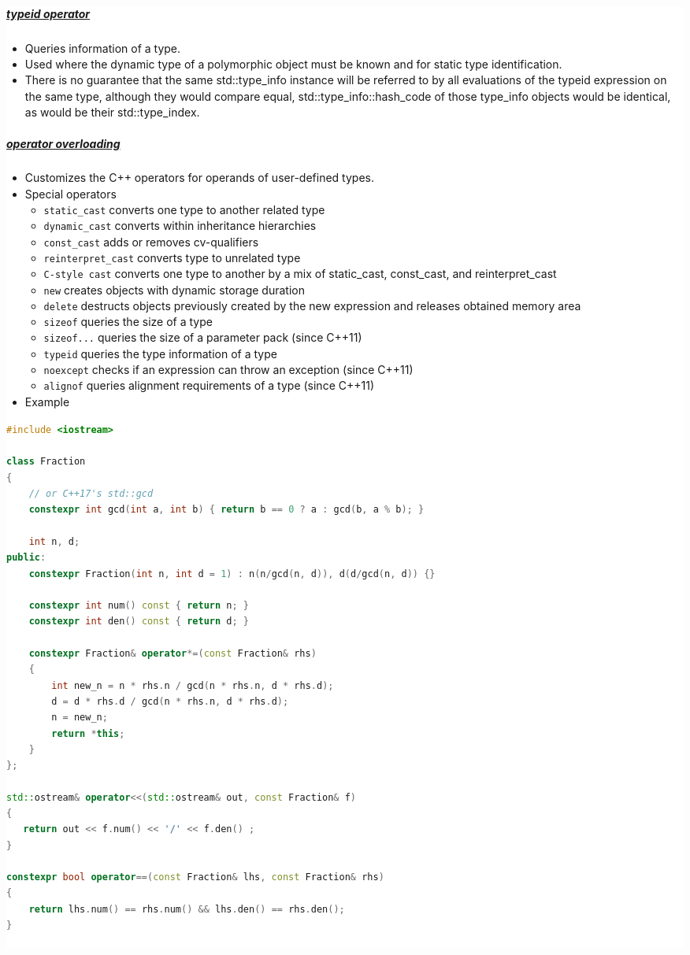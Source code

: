 ##### [typeid operator](https://en.cppreference.com/w/cpp/language/typeid)

* Queries information of a type.
* Used where the dynamic type of a polymorphic object must be known and for static type identification.
* There is no guarantee that the same std::type_info instance will be referred to by all evaluations of the typeid expression on the same type, although they would compare equal, std::type_info::hash_code of those type_info objects would be identical, as would be their std::type_index.

##### [operator overloading](https://en.cppreference.com/w/cpp/language/operators)

* Customizes the C++ operators for operands of user-defined types.
* Special operators
    * `static_cast` converts one type to another related type
    * `dynamic_cast` converts within inheritance hierarchies
    * `const_cast` adds or removes cv-qualifiers
    * `reinterpret_cast` converts type to unrelated type
    * `C-style cast` converts one type to another by a mix of static_cast, const_cast, and reinterpret_cast
    * `new` creates objects with dynamic storage duration
    * `delete` destructs objects previously created by the new expression and releases obtained memory area
    * `sizeof` queries the size of a type
    * `sizeof...` queries the size of a parameter pack (since C++11)
    * `typeid` queries the type information of a type
    * `noexcept` checks if an expression can throw an exception (since C++11)
    * `alignof` queries alignment requirements of a type (since C++11)
* Example
```c++
#include <iostream>
 
class Fraction
{
    // or C++17's std::gcd
    constexpr int gcd(int a, int b) { return b == 0 ? a : gcd(b, a % b); }
 
    int n, d;
public:
    constexpr Fraction(int n, int d = 1) : n(n/gcd(n, d)), d(d/gcd(n, d)) {}
 
    constexpr int num() const { return n; }
    constexpr int den() const { return d; }
 
    constexpr Fraction& operator*=(const Fraction& rhs)
    {
        int new_n = n * rhs.n / gcd(n * rhs.n, d * rhs.d);
        d = d * rhs.d / gcd(n * rhs.n, d * rhs.d);
        n = new_n;
        return *this;
    }
};
 
std::ostream& operator<<(std::ostream& out, const Fraction& f)
{
   return out << f.num() << '/' << f.den() ;
}
 
constexpr bool operator==(const Fraction& lhs, const Fraction& rhs)
{
    return lhs.num() == rhs.num() && lhs.den() == rhs.den();
}
 
```